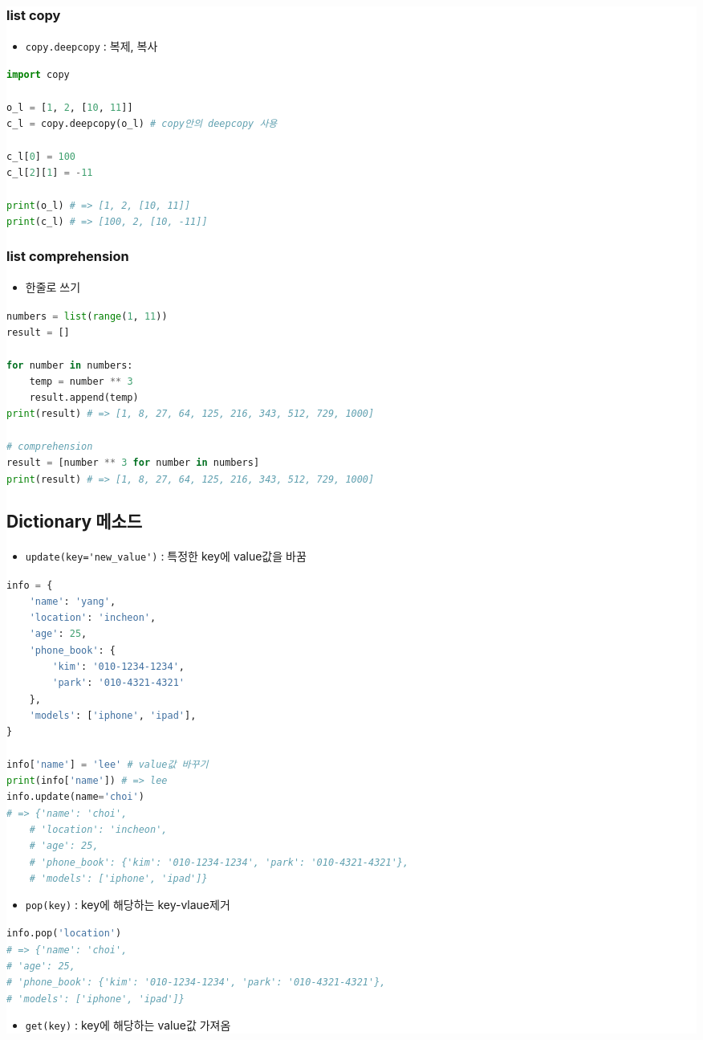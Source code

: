 ### list copy
- `copy.deepcopy` : 복제, 복사
```python
import copy

o_l = [1, 2, [10, 11]]
c_l = copy.deepcopy(o_l) # copy안의 deepcopy 사용

c_l[0] = 100
c_l[2][1] = -11

print(o_l) # => [1, 2, [10, 11]]
print(c_l) # => [100, 2, [10, -11]]
```

### list comprehension
- 한줄로 쓰기
```python
numbers = list(range(1, 11))
result = []

for number in numbers:
    temp = number ** 3
    result.append(temp)
print(result) # => [1, 8, 27, 64, 125, 216, 343, 512, 729, 1000]

# comprehension
result = [number ** 3 for number in numbers]
print(result) # => [1, 8, 27, 64, 125, 216, 343, 512, 729, 1000]
```

## Dictionary 메소드
- `update(key='new_value')` : 특정한 key에 value값을 바꿈
```python
info = {
    'name': 'yang',
    'location': 'incheon',
    'age': 25,
    'phone_book': {
        'kim': '010-1234-1234',
        'park': '010-4321-4321'
    },
    'models': ['iphone', 'ipad'],
}

info['name'] = 'lee' # value값 바꾸기
print(info['name']) # => lee
info.update(name='choi')
# => {'name': 'choi', 
    # 'location': 'incheon', 
    # 'age': 25, 
    # 'phone_book': {'kim': '010-1234-1234', 'park': '010-4321-4321'}, 
    # 'models': ['iphone', 'ipad']}
```
- `pop(key)` : key에 해당하는 key-vlaue제거
```python
info.pop('location')
# => {'name': 'choi', 
# 'age': 25, 
# 'phone_book': {'kim': '010-1234-1234', 'park': '010-4321-4321'}, 
# 'models': ['iphone', 'ipad']}
```
- `get(key)` : key에 해당하는 value값 가져옴
```python
```